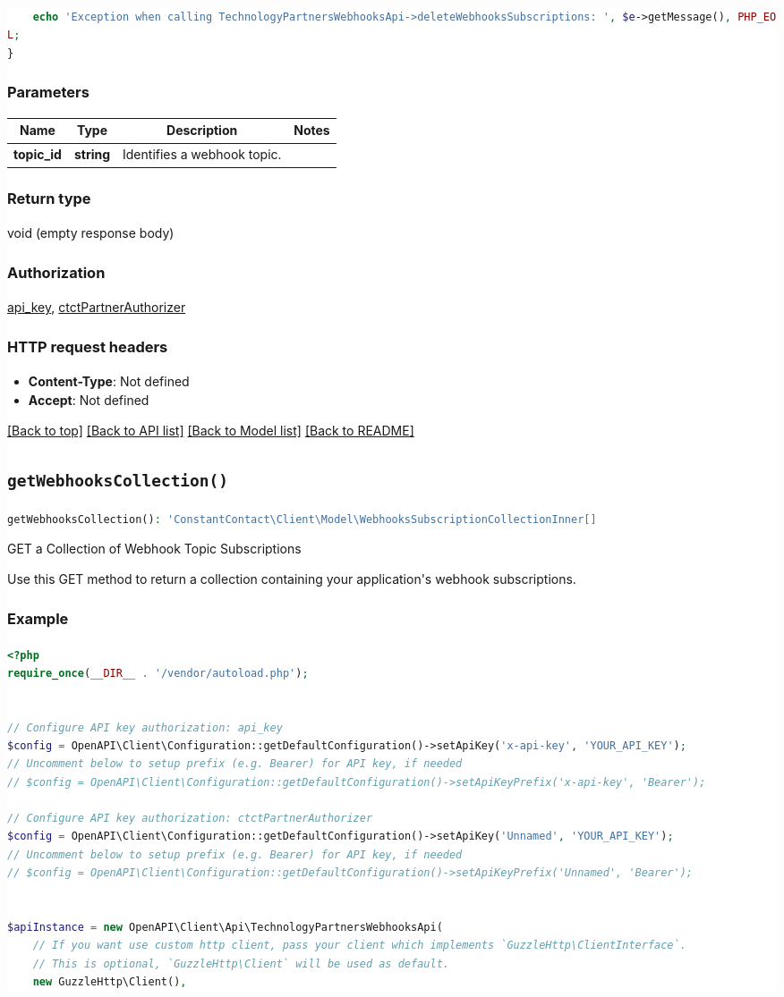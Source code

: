```php
    echo 'Exception when calling TechnologyPartnersWebhooksApi->deleteWebhooksSubscriptions: ', $e->getMessage(), PHP_EOL;
}
```

### Parameters

| Name | Type | Description  | Notes |
| ------------- | ------------- | ------------- | ------------- |
| **topic_id** | **string**| Identifies a webhook topic. | |

### Return type

void (empty response body)

### Authorization

[api_key](../../README.md#api_key), [ctctPartnerAuthorizer](../../README.md#ctctPartnerAuthorizer)

### HTTP request headers

- **Content-Type**: Not defined
- **Accept**: Not defined

[[Back to top]](#) [[Back to API list]](../../README.md#endpoints)
[[Back to Model list]](../../README.md#models)
[[Back to README]](../../README.md)

## `getWebhooksCollection()`

```php
getWebhooksCollection(): 'ConstantContact\Client\Model\WebhooksSubscriptionCollectionInner[]
```

GET a Collection of Webhook Topic Subscriptions

Use this GET method to return a collection containing your application's webhook subscriptions.

### Example

```php
<?php
require_once(__DIR__ . '/vendor/autoload.php');


// Configure API key authorization: api_key
$config = OpenAPI\Client\Configuration::getDefaultConfiguration()->setApiKey('x-api-key', 'YOUR_API_KEY');
// Uncomment below to setup prefix (e.g. Bearer) for API key, if needed
// $config = OpenAPI\Client\Configuration::getDefaultConfiguration()->setApiKeyPrefix('x-api-key', 'Bearer');

// Configure API key authorization: ctctPartnerAuthorizer
$config = OpenAPI\Client\Configuration::getDefaultConfiguration()->setApiKey('Unnamed', 'YOUR_API_KEY');
// Uncomment below to setup prefix (e.g. Bearer) for API key, if needed
// $config = OpenAPI\Client\Configuration::getDefaultConfiguration()->setApiKeyPrefix('Unnamed', 'Bearer');


$apiInstance = new OpenAPI\Client\Api\TechnologyPartnersWebhooksApi(
    // If you want use custom http client, pass your client which implements `GuzzleHttp\ClientInterface`.
    // This is optional, `GuzzleHttp\Client` will be used as default.
    new GuzzleHttp\Client(),
```